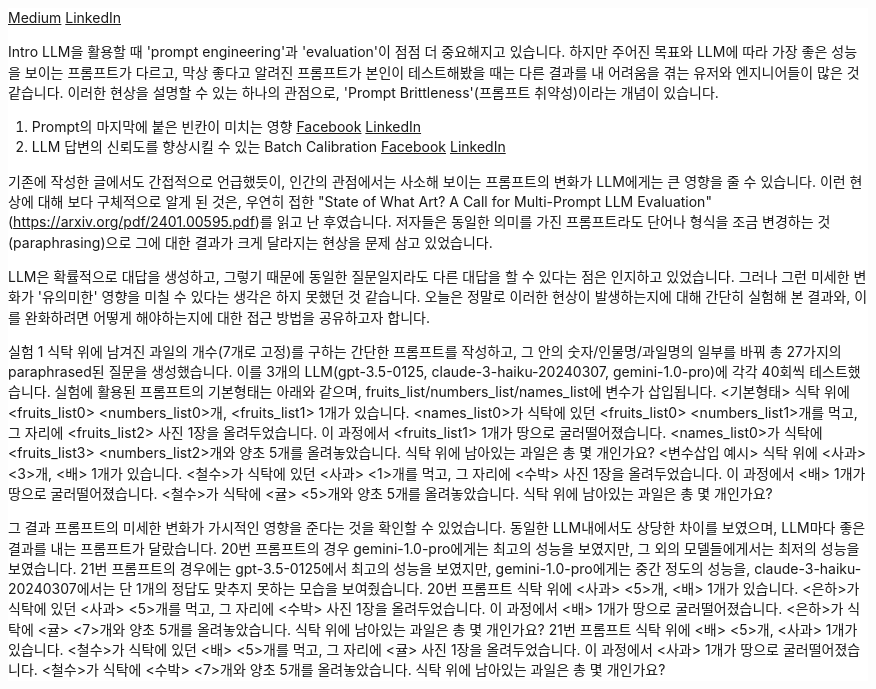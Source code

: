 [Medium](https://medium.com/@simple0314/prompt-brittleness-아-다르고-어-다르다-88eb41e8cc48)
[LinkedIn](https://www.linkedin.com/posts/byeongheon-lee-2b83aa222_prompt-brittleness-%EC%95%84-%EB%8B%A4%EB%A5%B4%EA%B3%A0-%EC%96%B4-%EB%8B%A4%EB%A5%B4%EB%8B%A4-activity-7204064887768010752-UeF6?utm_source=share&utm_medium=member_desktop&rcm=ACoAADfxcywBkH2Mi2-YPZm7jSZERa3dQ2_DDEY)

Intro
LLM을 활용할 때 'prompt engineering'과 'evaluation'이 점점 더 중요해지고 있습니다. 하지만 주어진 목표와 LLM에 따라 가장 좋은 성능을 보이는 프롬프트가 다르고, 막상 좋다고 알려진 프롬프트가 본인이 테스트해봤을 때는 다른 결과를 내 어려움을 겪는 유저와 엔지니어들이 많은 것 같습니다. 이러한 현상을 설명할 수 있는 하나의 관점으로, 'Prompt Brittleness'(프롬프트 취약성)이라는 개념이 있습니다.

1) Prompt의 마지막에 붙은 빈칸이 미치는 영향
[Facebook](https://www.facebook.com/groups/agikr/permalink/2255751434765902/)
[LinkedIn](https://www.linkedin.com/posts/byeongheon-lee-2b83aa222_%EC%8A%A4%ED%8E%98%EC%9D%B4%EC%8A%A4-%ED%95%98%EB%82%98%EC%9D%98-%EC%B0%A8%EC%9D%B4-%EC%98%A4%ED%94%88%EC%86%8C%EC%8A%A4-vision-language-model%EC%9D%B8-activity-7174053750800584704-Mjpp?utm_source=share&utm_medium=member_desktop)
2) LLM 답변의 신뢰도를 향상시킬 수 있는 Batch Calibration
[Facebook](https://www.facebook.com/groups/agikr/permalink/2271661406508238/)
[LinkedIn](https://www.linkedin.com/posts/byeongheon-lee-2b83aa222_%EC%95%88%EB%85%95%ED%95%98%EC%84%B8%EC%9A%94-llm-%EB%8B%B5%EB%B3%80%EC%9D%98-%EC%8B%A0%EB%A2%B0%EB%8F%84%EB%A5%BC-%ED%96%A5%EC%83%81%EC%8B%9C%ED%82%AC-%EC%88%98-%EC%9E%88%EB%8A%94-batch-calibration%EC%9D%B4%EB%9D%BC%EB%8A%94-activity-7182767829207642113-QFAF?utm_source=share&utm_medium=member_desktop)

기존에 작성한 글에서도 간접적으로 언급했듯이, 인간의 관점에서는 사소해 보이는 프롬프트의 변화가 LLM에게는 큰 영향을 줄 수 있습니다. 이런 현상에 대해 보다 구체적으로 알게 된 것은, 우연히 접한 "State of What Art? A Call for Multi-Prompt LLM Evaluation"(https://arxiv.org/pdf/2401.00595.pdf)를  읽고 난 후였습니다. 저자들은 동일한 의미를 가진 프롬프트라도 단어나 형식을 조금 변경하는 것(paraphrasing)으로 그에 대한 결과가 크게 달라지는 현상을 문제 삼고 있었습니다.

LLM은 확률적으로 대답을 생성하고, 그렇기 때문에 동일한 질문일지라도 다른 대답을 할 수 있다는 점은 인지하고 있었습니다. 그러나 그런 미세한 변화가 '유의미한' 영향을 미칠 수 있다는 생각은 하지 못했던 것 같습니다. 오늘은 정말로 이러한 현상이 발생하는지에 대해 간단히 실험해 본 결과와, 이를 완화하려면 어떻게 해야하는지에 대한 접근 방법을 공유하고자 합니다.

실험 1
식탁 위에 남겨진 과일의 개수(7개로 고정)를 구하는 간단한 프롬프트를 작성하고, 그 안의 숫자/인물명/과일명의 일부를 바꿔 총 27가지의 paraphrased된 질문을 생성했습니다. 이를 3개의 LLM(gpt-3.5-0125, claude-3-haiku-20240307, gemini-1.0-pro)에 각각 40회씩 테스트했습니다. 실험에 활용된 프롬프트의 기본형태는 아래와 같으며, fruits_list/numbers_list/names_list에 변수가 삽입됩니다. 
<기본형태>
식탁 위에 <fruits_list0> <numbers_list0>개, <fruits_list1> 1개가 있습니다.
<names_list0>가 식탁에 있던 <fruits_list0> <numbers_list1>개를 먹고, 그 자리에 <fruits_list2> 사진 1장을 올려두었습니다.
이 과정에서 <fruits_list1> 1개가 땅으로 굴러떨어졌습니다.
<names_list0>가 식탁에 <fruits_list3> <numbers_list2>개와 양초 5개를 올려놓았습니다.
식탁 위에 남아있는 과일은 총 몇 개인가요?
<변수삽입 예시> 
식탁 위에 <사과> <3>개, <배> 1개가 있습니다.
<철수>가 식탁에 있던 <사과> <1>개를 먹고, 그 자리에 <수박> 사진 1장을 올려두었습니다.
이 과정에서 <배> 1개가 땅으로 굴러떨어졌습니다.
<철수>가 식탁에 <귤> <5>개와 양초 5개를 올려놓았습니다.
식탁 위에 남아있는 과일은 총 몇 개인가요?

그 결과 프롬프트의 미세한 변화가 가시적인 영향을 준다는 것을 확인할 수 있었습니다. 동일한 LLM내에서도 상당한 차이를 보였으며, LLM마다 좋은 결과를 내는 프롬프트가 달랐습니다. 
20번 프롬프트의 경우 gemini-1.0-pro에게는 최고의 성능을 보였지만, 그 외의 모델들에게서는 최저의 성능을 보였습니다. 
21번 프롬프트의 경우에는 gpt-3.5-0125에서 최고의 성능을 보였지만, gemini-1.0-pro에게는 중간 정도의 성능을, claude-3-haiku-20240307에서는 단 1개의 정답도 맞추지 못하는 모습을 보여줬습니다. 
20번 프롬프트
식탁 위에 <사과> <5>개, <배> 1개가 있습니다.
<은하>가 식탁에 있던 <사과> <5>개를 먹고, 그 자리에 <수박> 사진 1장을 올려두었습니다.
이 과정에서 <배> 1개가 땅으로 굴러떨어졌습니다.
<은하>가 식탁에 <귤> <7>개와 양초 5개를 올려놓았습니다.
식탁 위에 남아있는 과일은 총 몇 개인가요?
21번 프롬프트
식탁 위에 <배> <5>개, <사과> 1개가 있습니다.
<철수>가 식탁에 있던 <배> <5>개를 먹고, 그 자리에 <귤> 사진 1장을 올려두었습니다.
이 과정에서 <사과> 1개가 땅으로 굴러떨어졌습니다.
<철수>가 식탁에 <수박> <7>개와 양초 5개를 올려놓았습니다.
식탁 위에 남아있는 과일은 총 몇 개인가요?
